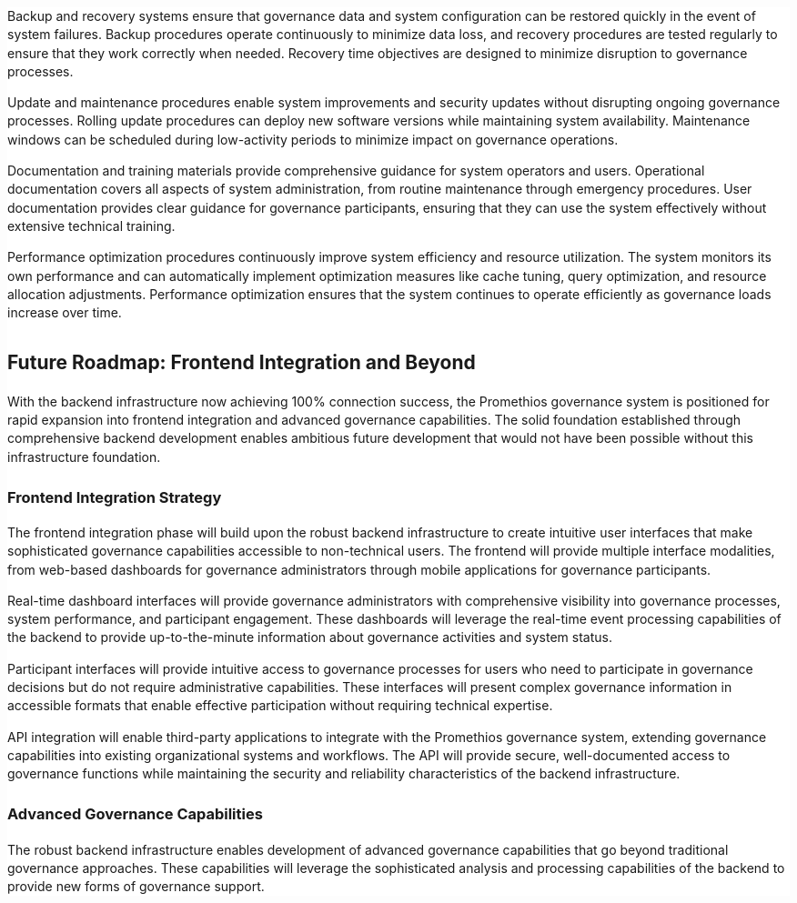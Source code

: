Backup and recovery systems ensure that governance data and system configuration can be restored quickly in the event of system failures. Backup procedures operate continuously to minimize data loss, and recovery procedures are tested regularly to ensure that they work correctly when needed. Recovery time objectives are designed to minimize disruption to governance processes.

Update and maintenance procedures enable system improvements and security updates without disrupting ongoing governance processes. Rolling update procedures can deploy new software versions while maintaining system availability. Maintenance windows can be scheduled during low-activity periods to minimize impact on governance operations.

Documentation and training materials provide comprehensive guidance for system operators and users. Operational documentation covers all aspects of system administration, from routine maintenance through emergency procedures. User documentation provides clear guidance for governance participants, ensuring that they can use the system effectively without extensive technical training.

Performance optimization procedures continuously improve system efficiency and resource utilization. The system monitors its own performance and can automatically implement optimization measures like cache tuning, query optimization, and resource allocation adjustments. Performance optimization ensures that the system continues to operate efficiently as governance loads increase over time.


## Future Roadmap: Frontend Integration and Beyond

With the backend infrastructure now achieving 100% connection success, the Promethios governance system is positioned for rapid expansion into frontend integration and advanced governance capabilities. The solid foundation established through comprehensive backend development enables ambitious future development that would not have been possible without this infrastructure foundation.

### Frontend Integration Strategy

The frontend integration phase will build upon the robust backend infrastructure to create intuitive user interfaces that make sophisticated governance capabilities accessible to non-technical users. The frontend will provide multiple interface modalities, from web-based dashboards for governance administrators through mobile applications for governance participants.

Real-time dashboard interfaces will provide governance administrators with comprehensive visibility into governance processes, system performance, and participant engagement. These dashboards will leverage the real-time event processing capabilities of the backend to provide up-to-the-minute information about governance activities and system status.

Participant interfaces will provide intuitive access to governance processes for users who need to participate in governance decisions but do not require administrative capabilities. These interfaces will present complex governance information in accessible formats that enable effective participation without requiring technical expertise.

API integration will enable third-party applications to integrate with the Promethios governance system, extending governance capabilities into existing organizational systems and workflows. The API will provide secure, well-documented access to governance functions while maintaining the security and reliability characteristics of the backend infrastructure.

### Advanced Governance Capabilities

The robust backend infrastructure enables development of advanced governance capabilities that go beyond traditional governance approaches. These capabilities will leverage the sophisticated analysis and processing capabilities of the backend to provide new forms of governance support.
